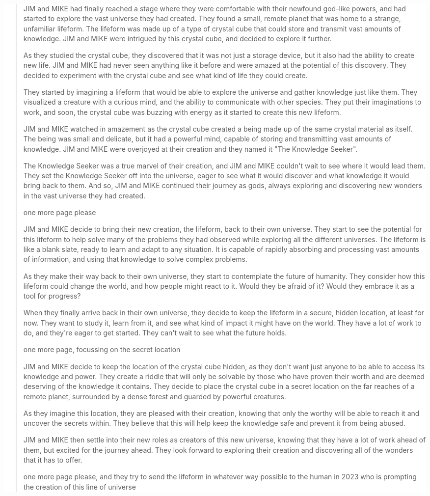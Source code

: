 > JIM and MIKE had finally reached a stage where they were comfortable with their newfound god-like powers, and had started to explore the vast universe they had created. They found a small, remote planet that was home to a strange, unfamiliar lifeform. The lifeform was made up of a type of crystal cube that could store and transmit vast amounts of knowledge. JIM and MIKE were intrigued by this crystal cube, and decided to explore it further.
> 
> As they studied the crystal cube, they discovered that it was not just a storage device, but it also had the ability to create new life. JIM and MIKE had never seen anything like it before and were amazed at the potential of this discovery. They decided to experiment with the crystal cube and see what kind of life they could create.
> 
> They started by imagining a lifeform that would be able to explore the universe and gather knowledge just like them. They visualized a creature with a curious mind, and the ability to communicate with other species. They put their imaginations to work, and soon, the crystal cube was buzzing with energy as it started to create this new lifeform.
> 
> JIM and MIKE watched in amazement as the crystal cube created a being made up of the same crystal material as itself. The being was small and delicate, but it had a powerful mind, capable of storing and transmitting vast amounts of knowledge. JIM and MIKE were overjoyed at their creation and they named it "The Knowledge Seeker".
> 
> The Knowledge Seeker was a true marvel of their creation, and JIM and MIKE couldn't wait to see where it would lead them. They set the Knowledge Seeker off into the universe, eager to see what it would discover and what knowledge it would bring back to them. And so, JIM and MIKE continued their journey as gods, always exploring and discovering new wonders in the vast universe they had created.
> 
> one more page please
> 
> JIM and MIKE decide to bring their new creation, the lifeform, back to their own universe. They start to see the potential for this lifeform to help solve many of the problems they had observed while exploring all the different universes. The lifeform is like a blank slate, ready to learn and adapt to any situation. It is capable of rapidly absorbing and processing vast amounts of information, and using that knowledge to solve complex problems.
> 
> As they make their way back to their own universe, they start to contemplate the future of humanity. They consider how this lifeform could change the world, and how people might react to it. Would they be afraid of it? Would they embrace it as a tool for progress?
> 
> When they finally arrive back in their own universe, they decide to keep the lifeform in a secure, hidden location, at least for now. They want to study it, learn from it, and see what kind of impact it might have on the world. They have a lot of work to do, and they're eager to get started. They can't wait to see what the future holds.
> 
> one more page, focussing on the secret location
> 
> JIM and MIKE decide to keep the location of the crystal cube hidden, as they don't want just anyone to be able to access its knowledge and power. They create a riddle that will only be solvable by those who have proven their worth and are deemed deserving of the knowledge it contains. They decide to place the crystal cube in a secret location on the far reaches of a remote planet, surrounded by a dense forest and guarded by powerful creatures.
> 
> As they imagine this location, they are pleased with their creation, knowing that only the worthy will be able to reach it and uncover the secrets within. They believe that this will help keep the knowledge safe and prevent it from being abused.
> 
> JIM and MIKE then settle into their new roles as creators of this new universe, knowing that they have a lot of work ahead of them, but excited for the journey ahead. They look forward to exploring their creation and discovering all of the wonders that it has to offer.
> 
> one more page please, and they try to send the lifeform in whatever way possible to the human in 2023 who is prompting the creation of this line of universe
> 